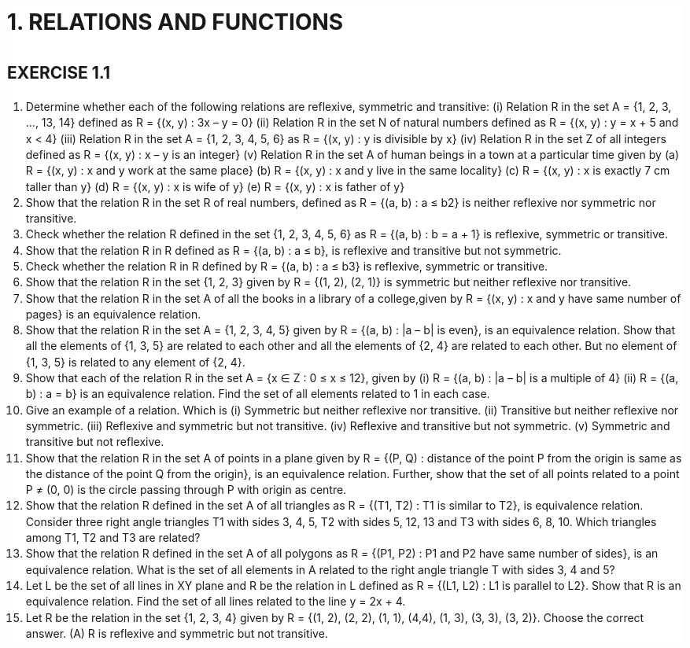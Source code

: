 # 1. RELATIONS AND FUNCTIONS

## EXERCISE 1.1

1. Determine whether each of the following relations are reflexive, symmetric and
   transitive:
   (i) Relation R in the set A = {1, 2, 3, ..., 13, 14} defined as
   R = {(x, y) : 3x – y = 0}
   (ii) Relation R in the set N of natural numbers defined as
   R = {(x, y) : y = x + 5 and x < 4}
   (iii) Relation R in the set A = {1, 2, 3, 4, 5, 6} as
   R = {(x, y) : y is divisible by x}
   (iv) Relation R in the set Z of all integers defined as
   R = {(x, y) : x – y is an integer}
   (v) Relation R in the set A of human beings in a town at a particular time given by
   (a) R = {(x, y) : x and y work at the same place}
   (b) R = {(x, y) : x and y live in the same locality}
   (c) R = {(x, y) : x is exactly 7 cm taller than y}
   (d) R = {(x, y) : x is wife of y}
   (e) R = {(x, y) : x is father of y}
2. Show that the relation R in the set R of real numbers, defined as R = {(a, b) : a ≤ b2} is neither reflexive nor symmetric nor transitive.
3. Check whether the relation R defined in the set {1, 2, 3, 4, 5, 6} as R = {(a, b) : b = a + 1} is reflexive, symmetric or transitive.
4. Show that the relation R in R defined as R = {(a, b) : a ≤ b}, is reflexive and
   transitive but not symmetric.
5. Check whether the relation R in R defined by R = {(a, b) : a ≤ b3} is reflexive,
   symmetric or transitive.
6. Show that the relation R in the set {1, 2, 3} given by R = {(1, 2), (2, 1)} is
   symmetric but neither reflexive nor transitive.
7. Show that the relation R in the set A of all the books in a library of a college,given by R = {(x, y) : x and y have same number of pages} is an equivalence relation.
8. Show that the relation R in the set A = {1, 2, 3, 4, 5} given by R = {(a, b) : |a – b| is even}, is an equivalence relation. Show that all the elements of {1, 3, 5} are related to each other and all the elements of {2, 4} are related to each other. But no element of {1, 3, 5} is related to any element of {2, 4}.
9. Show that each of the relation R in the set A = {x ∈ Z : 0 ≤ x ≤ 12}, given by
   (i) R = {(a, b) : |a – b| is a multiple of 4}
   (ii) R = {(a, b) : a = b}
   is an equivalence relation. Find the set of all elements related to 1 in each case.
10. Give an example of a relation. Which is
    (i) Symmetric but neither reflexive nor transitive.
    (ii) Transitive but neither reflexive nor symmetric.
    (iii) Reflexive and symmetric but not transitive.
    (iv) Reflexive and transitive but not symmetric.
    (v) Symmetric and transitive but not reflexive.
11. Show that the relation R in the set A of points in a plane given by R = {(P, Q) : distance of the point P from the origin is same as the distance of the point Q from the origin}, is an equivalence relation. Further, show that the set of all points related to a point P ≠ (0, 0) is the circle passing through P with origin as centre.
12. Show that the relation R defined in the set A of all triangles as R = {(T1, T2) : T1 is similar to T2}, is equivalence relation. Consider three right angle triangles T1 with sides 3, 4, 5, T2 with sides 5, 12, 13 and T3 with sides 6, 8, 10. Which triangles among T1, T2 and T3 are related?
13. Show that the relation R defined in the set A of all polygons as R = {(P1, P2) :
P1 and P2 have same number of sides}, is an equivalence relation. What is the set of all elements in A related to the right angle triangle T with sides 3, 4 and 5?
14. Let L be the set of all lines in XY plane and R be the relation in L defined as R = {(L1, L2) : L1 is parallel to L2}. Show that R is an equivalence relation. Find the set of all lines related to the line y = 2x + 4.
15. Let R be the relation in the set {1, 2, 3, 4} given by R = {(1, 2), (2, 2), (1, 1), (4,4), (1, 3), (3, 3), (3, 2)}. Choose the correct answer.
    (A) R is reflexive and symmetric but not transitive.